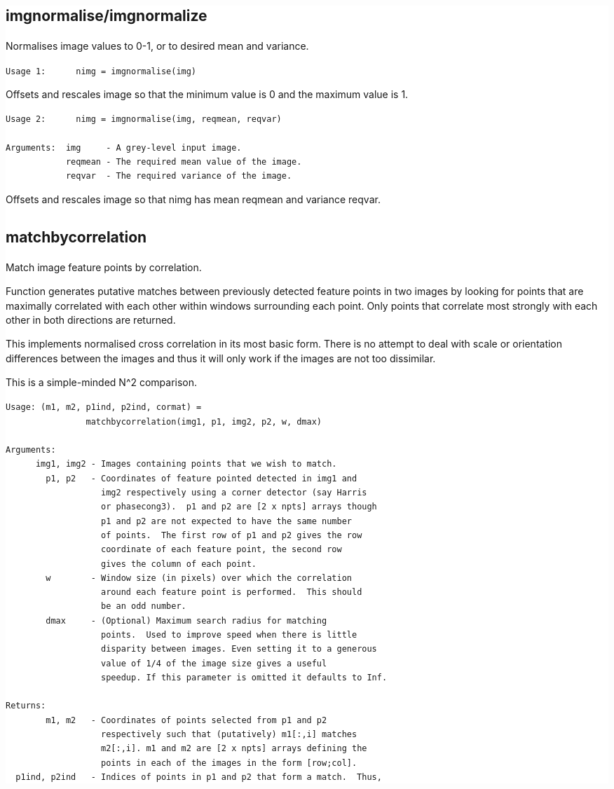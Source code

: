 ## imgnormalise/imgnormalize

Normalises image values to 0-1, or to desired mean and variance.

```
Usage 1:      nimg = imgnormalise(img)

```
Offsets and rescales image so that the minimum value is 0
and the maximum value is 1.  

```
Usage 2:      nimg = imgnormalise(img, reqmean, reqvar)

Arguments:  img     - A grey-level input image.
            reqmean - The required mean value of the image.
            reqvar  - The required variance of the image.
```
Offsets and rescales image so that nimg has mean reqmean and variance
reqvar.  


## matchbycorrelation 

Match image feature points by correlation.

Function generates putative matches between previously detected
feature points in two images by looking for points that are maximally
correlated with each other within windows surrounding each point.
Only points that correlate most strongly with each other in both
directions are returned.

This implements normalised cross correlation in its most basic form.
There is no attempt to deal with scale or orientation differences
between the images and thus it will only work if the images are not
too dissimilar.

This is a simple-minded N^2 comparison.

```
Usage: (m1, m2, p1ind, p2ind, cormat) = 
                matchbycorrelation(img1, p1, img2, p2, w, dmax)

Arguments:
      img1, img2 - Images containing points that we wish to match.
        p1, p2   - Coordinates of feature pointed detected in img1 and
                   img2 respectively using a corner detector (say Harris
                   or phasecong3).  p1 and p2 are [2 x npts] arrays though
                   p1 and p2 are not expected to have the same number
                   of points.  The first row of p1 and p2 gives the row
                   coordinate of each feature point, the second row
                   gives the column of each point.
        w        - Window size (in pixels) over which the correlation
                   around each feature point is performed.  This should
                   be an odd number.
        dmax     - (Optional) Maximum search radius for matching
                   points.  Used to improve speed when there is little
                   disparity between images. Even setting it to a generous
                   value of 1/4 of the image size gives a useful
                   speedup. If this parameter is omitted it defaults to Inf. 

Returns:
        m1, m2   - Coordinates of points selected from p1 and p2
                   respectively such that (putatively) m1[:,i] matches
                   m2[:,i]. m1 and m2 are [2 x npts] arrays defining the
                   points in each of the images in the form [row;col].
  p1ind, p2ind   - Indices of points in p1 and p2 that form a match.  Thus,
```